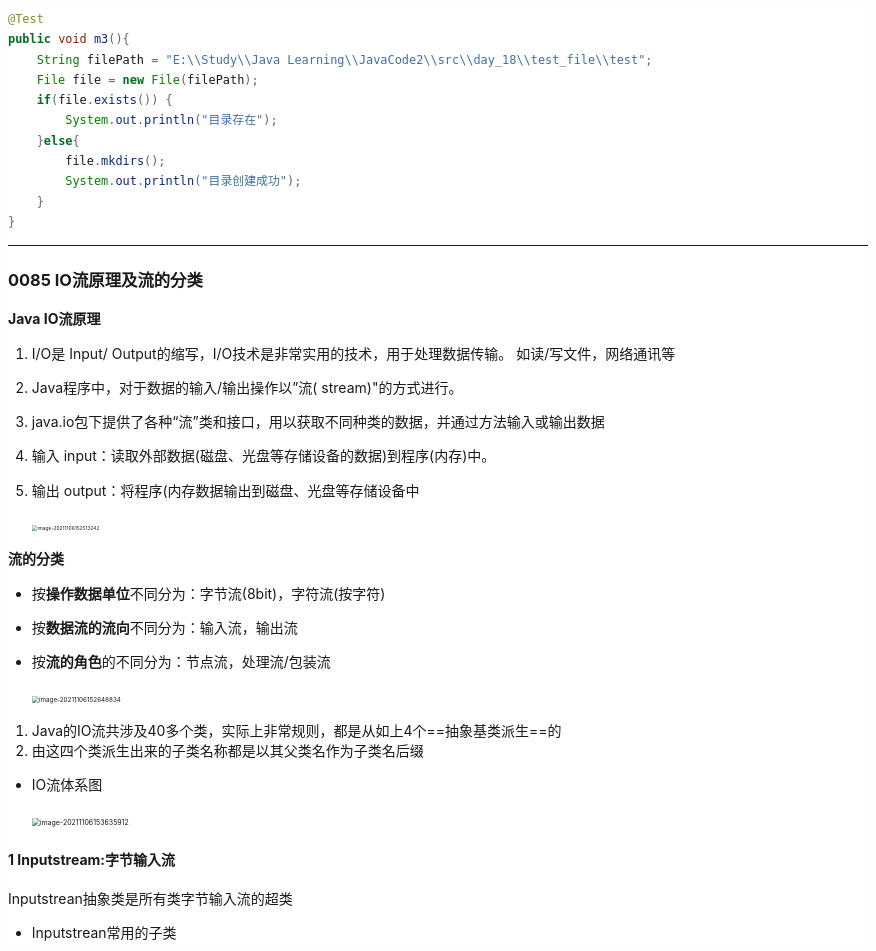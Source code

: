   ```java
  @Test   
  public void m3(){     
      String filePath = "E:\\Study\\Java Learning\\JavaCode2\\src\\day_18\\test_file\\test"; 
      File file = new File(filePath);  
      if(file.exists()) {         
          System.out.println("目录存在");     
      }else{        
          file.mkdirs();         
          System.out.println("目录创建成功");     
      }   
  }
  ```
  
  

---

### 0085 IO流原理及流的分类

**Java IO流原理**

1. I/O是 Input/ Output的缩写，I/O技术是非常实用的技术，用于处理数据传输。
   如读/写文件，网络通讯等

2. Java程序中，对于数据的输入/输出操作以”流( stream)"的方式进行。

3. java.io包下提供了各种“流”类和接口，用以获取不同种类的数据，并通过方法输入或输出数据

4. 输入 input：读取外部数据(磁盘、光盘等存储设备的数据)到程序(内存)中。

5. 输出 output：将程序(内存数据输出到磁盘、光盘等存储设备中

   <img src="https://gitee.com/song-zhangyao/mapdepot1/raw/master/typora/202111061528853.png" alt="image-20211106152513242" style="zoom:35%;" />

**流的分类**

- 按**操作数据单位**不同分为：字节流(8bit)，字符流(按字符)

- 按**数据流的流向**不同分为：输入流，输出流

- 按**流的角色**的不同分为：节点流，处理流/包装流

  <img src="https://gitee.com/song-zhangyao/mapdepot1/raw/master/typora/202111061528854.png" alt="image-20211106152648834" style="zoom:45%;" />

1. Java的IO流共涉及40多个类，实际上非常规则，都是从如上4个==抽象基类派生==的
2. 由这四个类派生出来的子类名称都是以其父类名作为子类名后缀

- IO流体系图

  <img src="https://gitee.com/song-zhangyao/mapdepot1/raw/master/typora/202111071406030.png" alt="image-20211106153635912" style="zoom:50%;" />



#### 1 **Inputstream:字节输入流**

Inputstrean抽象类是所有类字节输入流的超类

- Inputstrean常用的子类
